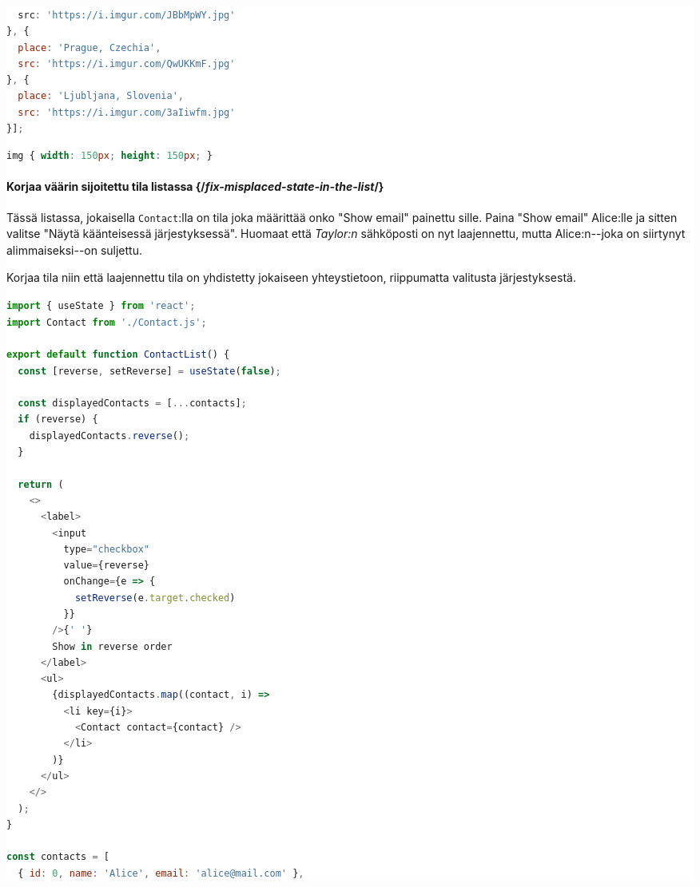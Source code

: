 ```js
  src: 'https://i.imgur.com/JBbMpWY.jpg'
}, {
  place: 'Prague, Czechia',
  src: 'https://i.imgur.com/QwUKKmF.jpg'
}, {
  place: 'Ljubljana, Slovenia',
  src: 'https://i.imgur.com/3aIiwfm.jpg'
}];
```

```css
img { width: 150px; height: 150px; }
```

</Sandpack>

</Solution>

#### Korjaa väärin sijoitettu tila listassa {/*fix-misplaced-state-in-the-list*/}

Tässä listassa, jokaisella `Contact`:lla on tila joka määrittää onko "Show email" painettu sille. Paina "Show email" Alice:lle ja sitten valitse "Näytä käänteisessä järjestyksessä". Huomaat että _Taylor:n_ sähköposti on nyt laajennettu, mutta Alice:n--joka on siirtynyt alimmaiseksi--on suljettu.

Korjaa tila niin että laajennettu tila on yhdistetty jokaiseen yhteystietoon, riippumatta valitusta järjestyksestä.

<Sandpack>

```js src/App.js
import { useState } from 'react';
import Contact from './Contact.js';

export default function ContactList() {
  const [reverse, setReverse] = useState(false);

  const displayedContacts = [...contacts];
  if (reverse) {
    displayedContacts.reverse();
  }

  return (
    <>
      <label>
        <input
          type="checkbox"
          value={reverse}
          onChange={e => {
            setReverse(e.target.checked)
          }}
        />{' '}
        Show in reverse order
      </label>
      <ul>
        {displayedContacts.map((contact, i) =>
          <li key={i}>
            <Contact contact={contact} />
          </li>
        )}
      </ul>
    </>
  );
}

const contacts = [
  { id: 0, name: 'Alice', email: 'alice@mail.com' },
```